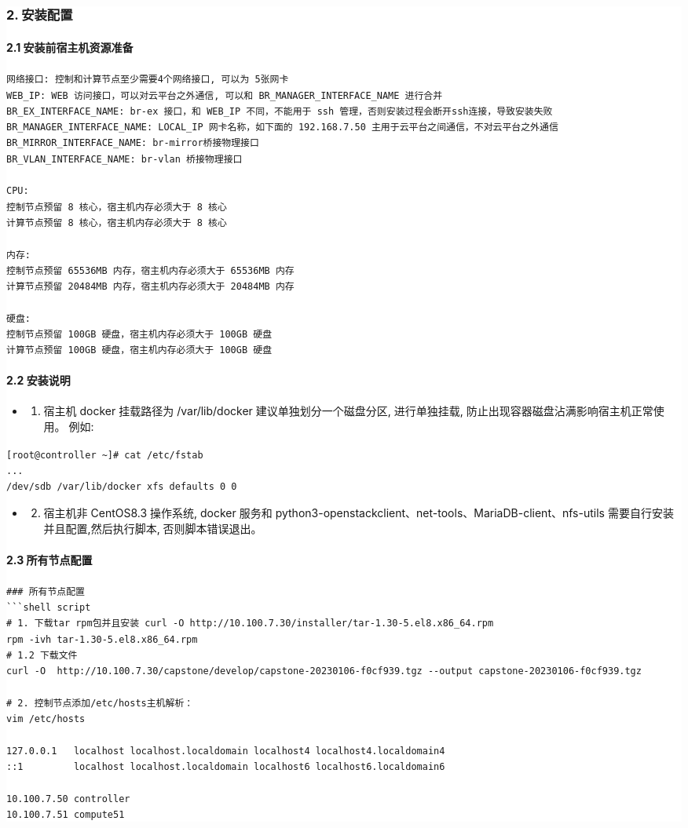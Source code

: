 
### 2. 安装配置

#### 2.1 安装前宿主机资源准备
```shell script
网络接口: 控制和计算节点至少需要4个网络接口, 可以为 5张网卡
WEB_IP: WEB 访问接口，可以对云平台之外通信, 可以和 BR_MANAGER_INTERFACE_NAME 进行合并
BR_EX_INTERFACE_NAME: br-ex 接口，和 WEB_IP 不同，不能用于 ssh 管理，否则安装过程会断开ssh连接，导致安装失败
BR_MANAGER_INTERFACE_NAME: LOCAL_IP 网卡名称，如下面的 192.168.7.50 主用于云平台之间通信，不对云平台之外通信
BR_MIRROR_INTERFACE_NAME: br-mirror桥接物理接口
BR_VLAN_INTERFACE_NAME: br-vlan 桥接物理接口

CPU:
控制节点预留 8 核心，宿主机内存必须大于 8 核心
计算节点预留 8 核心，宿主机内存必须大于 8 核心

内存:
控制节点预留 65536MB 内存，宿主机内存必须大于 65536MB 内存
计算节点预留 20484MB 内存，宿主机内存必须大于 20484MB 内存

硬盘:
控制节点预留 100GB 硬盘，宿主机内存必须大于 100GB 硬盘
计算节点预留 100GB 硬盘，宿主机内存必须大于 100GB 硬盘
```

#### 2.2 安装说明
- 1. 宿主机 docker 挂载路径为 /var/lib/docker 建议单独划分一个磁盘分区, 进行单独挂载, 防止出现容器磁盘沾满影响宿主机正常使用。
例如:
```shell script
[root@controller ~]# cat /etc/fstab 
...
/dev/sdb /var/lib/docker xfs defaults 0 0
```

- 2. 宿主机非 CentOS8.3 操作系统, docker 服务和 python3-openstackclient、net-tools、MariaDB-client、nfs-utils 需要自行安装并且配置,然后执行脚本, 否则脚本错误退出。


#### 2.3 所有节点配置
```shell script
### 所有节点配置
```shell script
# 1. 下载tar rpm包并且安装 curl -O http://10.100.7.30/installer/tar-1.30-5.el8.x86_64.rpm
rpm -ivh tar-1.30-5.el8.x86_64.rpm
# 1.2 下载文件 
curl -O  http://10.100.7.30/capstone/develop/capstone-20230106-f0cf939.tgz --output capstone-20230106-f0cf939.tgz

# 2. 控制节点添加/etc/hosts主机解析：
vim /etc/hosts

127.0.0.1   localhost localhost.localdomain localhost4 localhost4.localdomain4
::1         localhost localhost.localdomain localhost6 localhost6.localdomain6

10.100.7.50 controller
10.100.7.51 compute51
```
